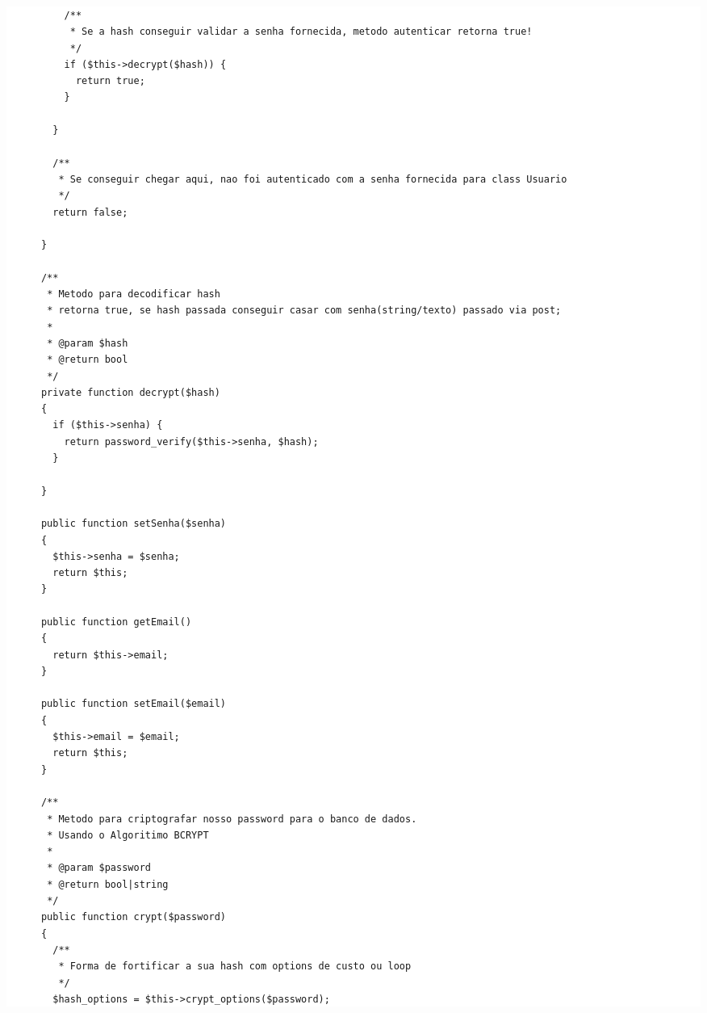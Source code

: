               /**
               * Se a hash conseguir validar a senha fornecida, metodo autenticar retorna true!
               */
              if ($this->decrypt($hash)) {
                return true;
              }
        
            }
        
            /**
             * Se conseguir chegar aqui, nao foi autenticado com a senha fornecida para class Usuario
             */
            return false;
        
          }
        
          /**
           * Metodo para decodificar hash
           * retorna true, se hash passada conseguir casar com senha(string/texto) passado via post;
           *
           * @param $hash
           * @return bool
           */
          private function decrypt($hash)
          {
            if ($this->senha) {
              return password_verify($this->senha, $hash);
            }
        
          }
        
          public function setSenha($senha)
          {
            $this->senha = $senha;
            return $this;
          }
        
          public function getEmail()
          {
            return $this->email;
          }
        
          public function setEmail($email)
          {
            $this->email = $email;
            return $this;
          }
        
          /**
           * Metodo para criptografar nosso password para o banco de dados.
           * Usando o Algoritimo BCRYPT
           *
           * @param $password
           * @return bool|string
           */
          public function crypt($password)
          {
            /**
             * Forma de fortificar a sua hash com options de custo ou loop
             */
            $hash_options = $this->crypt_options($password);
        